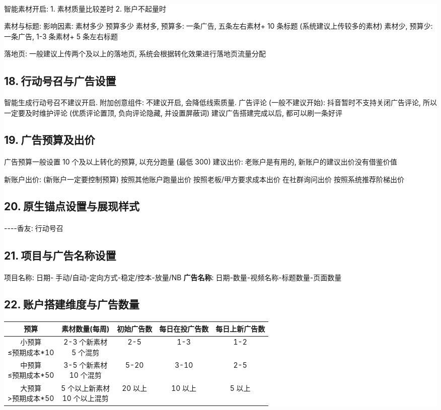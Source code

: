智能素材开启: 
	1. 素材质量比较差时
	2. 账户不起量时

素材与标题: 
	影响因素: 
		素材多少
		预算多少
	素材多, 预算多: 一条广告, 五条左右素材+ 10 条标题 (系统建议上传较多的素材)
	素材少, 预算少: 一条广告, 1-3 条素材+ 5 条左右标题

落地页: 
	一般建议上传两个及以上的落地页, 系统会根据转化效果进行落地页流量分配


## 18. 行动号召与广告设置
智能生成行动号召不建议开启. 
附加创意组件: 不建议开启, 会降低线索质量. 
广告评论 (一般不建议开始): 抖音暂时不支持关闭广告评论, 所以一定要及时维护评论 (优质评论置顶, 负向评论隐藏, 并设置屏蔽词)
	建议广告搭建完成以后, 都可以刷一条好评


## 19. 广告预算及出价
广告预算一般设置 10 个及以上转化的预算, 以充分跑量 (最低 300)
建议出价: 老账户是有用的, 新账户的建议出价没有借鉴价值

新账户出价: (新账户一定要控制预算)
	按照其他账户跑量出价
	按照老板/甲方要求成本出价
	在社群询问出价
	按照系统推荐阶梯出价


## 20. 原生锚点设置与展现样式

----香友: 行动号召

## 21. 项目与广告名称设置

项目名称: 日期- 手动/自动-定向方式-稳定/控本-放量/NB
**广告名称**: 日期-数量-视频名称-标题数量-页面数量

## 22. 账户搭建维度与广告数量

|       预算        |       素材数量(每周)       | 初始广告数 | 每日在投广告数 | 每日上新广告数 |
| :-------------: | :------------------: | :---: | :-----: | :-----: |
| 小预算<br>≤预期成本*10 |  2-3 个新素材<br>5 个混剪   |  2-5  |   1-3   |   1-2   |
| 中预算<br>≤预期成本*50 |  3-5 个新素材<br>10 个混剪  | 5-20  |  3-10   |   2-5   |
| 大预算<br>>预期成本*50 | 5 个以上新素材<br>10 个以上混剪 | 20 以上 |  10 以上  |  5 以上   |

